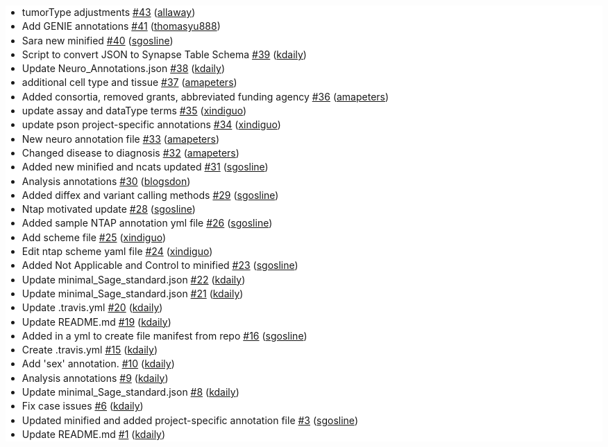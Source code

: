 - tumorType adjustments [\#43](https://github.com/Sage-Bionetworks/synapseAnnotations/pull/43) ([allaway](https://github.com/allaway))
- Add GENIE annotations [\#41](https://github.com/Sage-Bionetworks/synapseAnnotations/pull/41) ([thomasyu888](https://github.com/thomasyu888))
- Sara new minified [\#40](https://github.com/Sage-Bionetworks/synapseAnnotations/pull/40) ([sgosline](https://github.com/sgosline))
- Script to convert JSON to Synapse Table Schema [\#39](https://github.com/Sage-Bionetworks/synapseAnnotations/pull/39) ([kdaily](https://github.com/kdaily))
- Update Neuro\_Annotations.json [\#38](https://github.com/Sage-Bionetworks/synapseAnnotations/pull/38) ([kdaily](https://github.com/kdaily))
- additional cell type and tissue [\#37](https://github.com/Sage-Bionetworks/synapseAnnotations/pull/37) ([amapeters](https://github.com/amapeters))
- Added consortia, removed grants, abbreviated funding agency [\#36](https://github.com/Sage-Bionetworks/synapseAnnotations/pull/36) ([amapeters](https://github.com/amapeters))
- update assay and dataType terms [\#35](https://github.com/Sage-Bionetworks/synapseAnnotations/pull/35) ([xindiguo](https://github.com/xindiguo))
- update pson project-specific annotations [\#34](https://github.com/Sage-Bionetworks/synapseAnnotations/pull/34) ([xindiguo](https://github.com/xindiguo))
- New neuro annotation file [\#33](https://github.com/Sage-Bionetworks/synapseAnnotations/pull/33) ([amapeters](https://github.com/amapeters))
- Changed disease to diagnosis [\#32](https://github.com/Sage-Bionetworks/synapseAnnotations/pull/32) ([amapeters](https://github.com/amapeters))
- Added new minified and ncats updated [\#31](https://github.com/Sage-Bionetworks/synapseAnnotations/pull/31) ([sgosline](https://github.com/sgosline))
- Analysis annotations [\#30](https://github.com/Sage-Bionetworks/synapseAnnotations/pull/30) ([blogsdon](https://github.com/blogsdon))
- Added diffex and variant calling methods [\#29](https://github.com/Sage-Bionetworks/synapseAnnotations/pull/29) ([sgosline](https://github.com/sgosline))
- Ntap motivated update [\#28](https://github.com/Sage-Bionetworks/synapseAnnotations/pull/28) ([sgosline](https://github.com/sgosline))
- Added sample NTAP annotation yml file [\#26](https://github.com/Sage-Bionetworks/synapseAnnotations/pull/26) ([sgosline](https://github.com/sgosline))
- Add scheme file [\#25](https://github.com/Sage-Bionetworks/synapseAnnotations/pull/25) ([xindiguo](https://github.com/xindiguo))
- Edit ntap scheme yaml file [\#24](https://github.com/Sage-Bionetworks/synapseAnnotations/pull/24) ([xindiguo](https://github.com/xindiguo))
- Added Not Applicable and Control to minified [\#23](https://github.com/Sage-Bionetworks/synapseAnnotations/pull/23) ([sgosline](https://github.com/sgosline))
- Update minimal\_Sage\_standard.json [\#22](https://github.com/Sage-Bionetworks/synapseAnnotations/pull/22) ([kdaily](https://github.com/kdaily))
- Update minimal\_Sage\_standard.json [\#21](https://github.com/Sage-Bionetworks/synapseAnnotations/pull/21) ([kdaily](https://github.com/kdaily))
- Update .travis.yml [\#20](https://github.com/Sage-Bionetworks/synapseAnnotations/pull/20) ([kdaily](https://github.com/kdaily))
- Update README.md [\#19](https://github.com/Sage-Bionetworks/synapseAnnotations/pull/19) ([kdaily](https://github.com/kdaily))
- Added in a yml to create file manifest from repo [\#16](https://github.com/Sage-Bionetworks/synapseAnnotations/pull/16) ([sgosline](https://github.com/sgosline))
- Create .travis.yml [\#15](https://github.com/Sage-Bionetworks/synapseAnnotations/pull/15) ([kdaily](https://github.com/kdaily))
- Add 'sex' annotation. [\#10](https://github.com/Sage-Bionetworks/synapseAnnotations/pull/10) ([kdaily](https://github.com/kdaily))
- Analysis annotations [\#9](https://github.com/Sage-Bionetworks/synapseAnnotations/pull/9) ([kdaily](https://github.com/kdaily))
- Update minimal\_Sage\_standard.json [\#8](https://github.com/Sage-Bionetworks/synapseAnnotations/pull/8) ([kdaily](https://github.com/kdaily))
- Fix case issues [\#6](https://github.com/Sage-Bionetworks/synapseAnnotations/pull/6) ([kdaily](https://github.com/kdaily))
- Updated minified and added project-specific annotation file [\#3](https://github.com/Sage-Bionetworks/synapseAnnotations/pull/3) ([sgosline](https://github.com/sgosline))
- Update README.md [\#1](https://github.com/Sage-Bionetworks/synapseAnnotations/pull/1) ([kdaily](https://github.com/kdaily))
